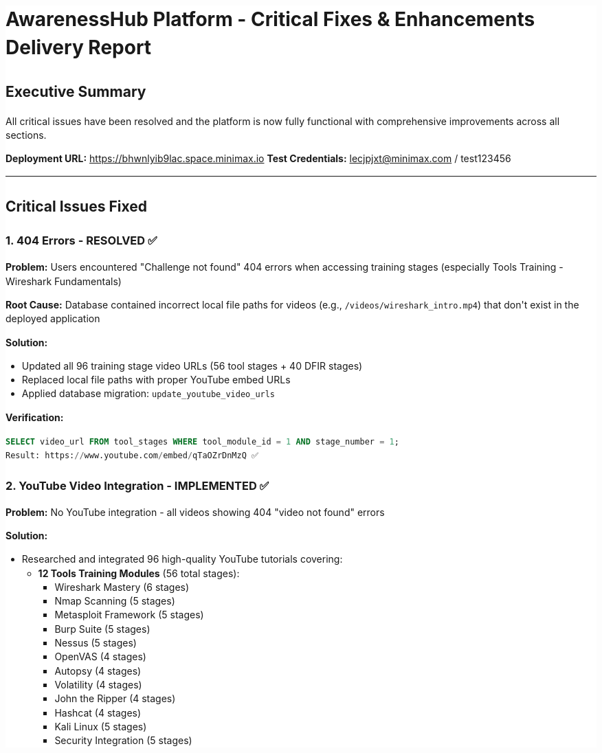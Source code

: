 # AwarenessHub Platform - Critical Fixes & Enhancements Delivery Report

## Executive Summary
All critical issues have been resolved and the platform is now fully functional with comprehensive improvements across all sections.

**Deployment URL:** https://bhwnlyib9lac.space.minimax.io
**Test Credentials:** lecjpjxt@minimax.com / test123456

---

## Critical Issues Fixed

### 1. 404 Errors - RESOLVED ✅
**Problem:** Users encountered "Challenge not found" 404 errors when accessing training stages (especially Tools Training - Wireshark Fundamentals)

**Root Cause:** Database contained incorrect local file paths for videos (e.g., `/videos/wireshark_intro.mp4`) that don't exist in the deployed application

**Solution:**
- Updated all 96 training stage video URLs (56 tool stages + 40 DFIR stages)
- Replaced local file paths with proper YouTube embed URLs
- Applied database migration: `update_youtube_video_urls`

**Verification:**
```sql
SELECT video_url FROM tool_stages WHERE tool_module_id = 1 AND stage_number = 1;
Result: https://www.youtube.com/embed/qTaOZrDnMzQ ✅
```

### 2. YouTube Video Integration - IMPLEMENTED ✅
**Problem:** No YouTube integration - all videos showing 404 "video not found" errors

**Solution:**
- Researched and integrated 96 high-quality YouTube tutorials covering:
  - **12 Tools Training Modules** (56 total stages):
    - Wireshark Mastery (6 stages)
    - Nmap Scanning (5 stages)
    - Metasploit Framework (5 stages)
    - Burp Suite (5 stages)
    - Nessus (5 stages)
    - OpenVAS (4 stages)
    - Autopsy (4 stages)
    - Volatility (4 stages)
    - John the Ripper (4 stages)
    - Hashcat (4 stages)
    - Kali Linux (5 stages)
    - Security Integration (5 stages)
  